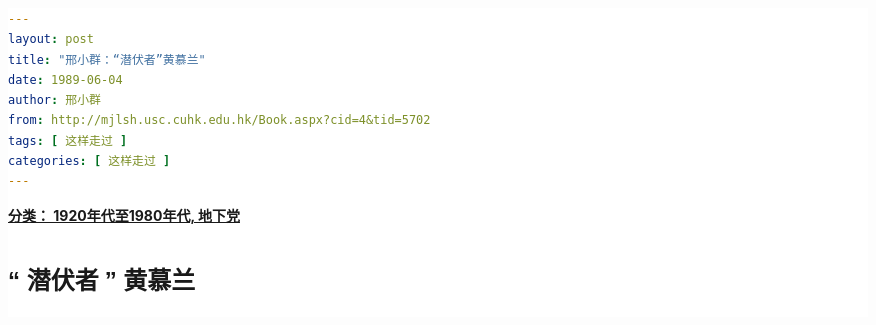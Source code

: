 ```yaml
---
layout: post
title: "邢小群：“潜伏者”黄慕兰"
date: 1989-06-04
author: 邢小群
from: http://mjlsh.usc.cuhk.edu.hk/Book.aspx?cid=4&tid=5702
tags: [ 这样走过 ]
categories: [ 这样走过 ]
---
```


<div style="margin: 15px 10px 10px 0px;">
 <div>
  <span id="ctl00_ContentPlaceHolder1_chapter1_SubjectLabel" style="font-weight:bold;text-decoration:underline;">
   分类： 1920年代至1980年代, 地下党
  </span>
 </div>
 <div>
  <b>
   <font size="5">
    <br/>
   </font>
  </b>
 </div>
 <div>
  <p class="p2" style='margin: 0px; text-align: justify; font-variant-numeric: normal; font-variant-east-asian: normal; font-stretch: normal; line-height: normal; font-family: "PingFang SC";'>
   <b>
    <font size="5">
     <span class="s2" style="font-variant-numeric: normal; font-variant-east-asian: normal; font-stretch: normal; line-height: normal; font-family: Helvetica; font-kerning: none;">
      “
     </span>
     <span class="s1" style="font-kerning: none;">
      潜伏者
     </span>
     <span class="s2" style="font-variant-numeric: normal; font-variant-east-asian: normal; font-stretch: normal; line-height: normal; font-family: Helvetica; font-kerning: none;">
      ”
     </span>
     <span class="s1" style="font-kerning: none;">
      黄慕兰
     </span>
    </font>
   </b>
  </p>
  <p class="p1" style="margin: 0px; text-align: justify; font-variant-numeric: normal; font-variant-east-asian: normal; font-stretch: normal; line-height: normal; font-family: Helvetica; min-height: 19px;">
   <b>
    <font size="4">
     <span class="s1" style="font-kerning: none;">
     </span>
     <br/>
    </font>
   </b>
  </p>
  <p class="p2" style='margin: 0px; text-align: justify; font-variant-numeric: normal; font-variant-east-asian: normal; font-stretch: normal; line-height: normal; font-family: "PingFang SC";'>
   <span class="s1" style="font-kerning: none;">
    <b style="">
     <font size="4">